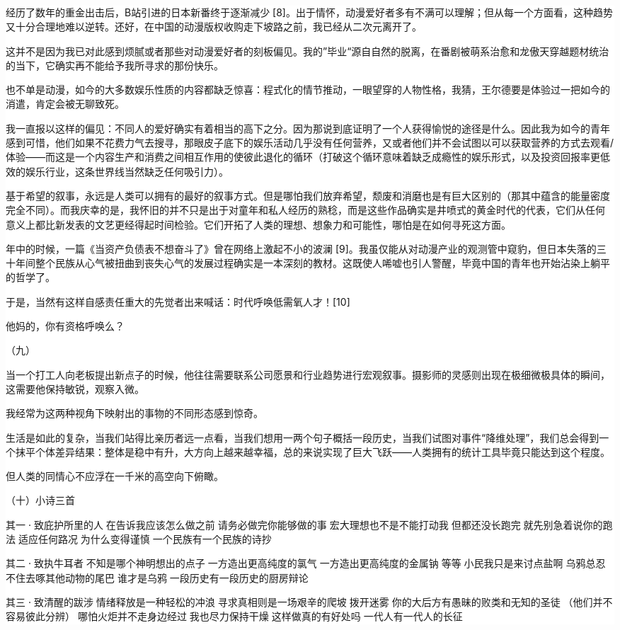 经历了数年的重金出击后，B站引进的日本新番终于逐渐减少 [8]。出于情怀，动漫爱好者多有不满可以理解；但从每一个方面看，这种趋势又十分合理地难以逆转。还好，在中国的动漫版权收购走下坡路之前，我已经从二次元离开了。

这并不是因为我已对此感到烦腻或者那些对动漫爱好者的刻板偏见。我的”毕业“源自自然的脱离，在番剧被萌系治愈和龙傲天穿越题材统治的当下，它确实再不能给予我所寻求的那份快乐。

也不单是动漫，如今的大多数娱乐性质的内容都缺乏惊喜：程式化的情节推动，一眼望穿的人物性格，我猜，王尔德要是体验过一把如今的消遣，肯定会被无聊致死。

我一直报以这样的偏见：不同人的爱好确实有着相当的高下之分。因为那说到底证明了一个人获得愉悦的途径是什么。因此我为如今的青年感到可惜，他们如果不花费力气去搜寻，那眼皮子底下的娱乐活动几乎没有任何营养，又或者他们并不会试图以可以获取营养的方式去观看/体验——而这是一个内容生产和消费之间相互作用的使彼此退化的循环（打破这个循环意味着缺乏成瘾性的娱乐形式，以及投资回报率更低效的娱乐行业，这条世界线当然缺乏任何吸引力）。

基于希望的叙事，永远是人类可以拥有的最好的叙事方式。但是哪怕我们放弃希望，颓废和消磨也是有巨大区别的（那其中蕴含的能量密度完全不同）。而我庆幸的是，我怀旧的并不只是出于对童年和私人经历的熟稔，而是这些作品确实是井喷式的黄金时代的代表，它们从任何意义上都比新发表的文艺更经得起时间检验。它们开拓了人类的理想、想象力和可能性，哪怕是在如何寻死这方面。

年中的时候，一篇《当资产负债表不想奋斗了》曾在网络上激起不小的波澜 [9]。我虽仅能从对动漫产业的观测管中窥豹，但日本失落的三十年间整个民族从心气被扭曲到丧失心气的发展过程确实是一本深刻的教材。这既使人唏嘘也引人警醒，毕竟中国的青年也开始沾染上躺平的哲学了。

于是，当然有这样自感责任重大的先觉者出来喊话：时代呼唤低需氧人才！[10]

他妈的，你有资格呼唤么？



（九）

当一个打工人向老板提出新点子的时候，他往往需要联系公司愿景和行业趋势进行宏观叙事。摄影师的灵感则出现在极细微极具体的瞬间，这需要他保持敏锐，观察入微。

我经常为这两种视角下映射出的事物的不同形态感到惊奇。

生活是如此的复杂，当我们站得比亲历者远一点看，当我们想用一两个句子概括一段历史，当我们试图对事件“降维处理”，我们总会得到一个抹平个体差异结果：整体是稳中有升，大方向上越来越幸福，总的来说实现了巨大飞跃——人类拥有的统计工具毕竟只能达到这个程度。

但人类的同情心不应浮在一千米的高空向下俯瞰。



（十）小诗三首

其一 · 致庇护所里的人
在告诉我应该怎么做之前
请务必做完你能够做的事
宏大理想也不是不能打动我
但都还没长跑完 就先别急着说你的跑法
适应任何路况
为什么变得谨慎
一个民族有一个民族的诗抄


其二 · 致执牛耳者
不知是哪个神明想出的点子
一方造出更高纯度的氯气
一方造出更高纯度的金属钠
等等 小民我只是来讨点盐啊
乌鸦总忍不住去啄其他动物的尾巴
谁才是乌鸦
一段历史有一段历史的厨房辩论


其三 · 致清醒的跋涉
情绪释放是一种轻松的冲浪
寻求真相则是一场艰辛的爬坡
拨开迷雾 你的大后方有愚昧的败类和无知的圣徒
（他们并不容易彼此分辨）
哪怕火炬并不走身边经过
我也尽力保持干燥
这样做真的有好处吗
一代人有一代人的长征
